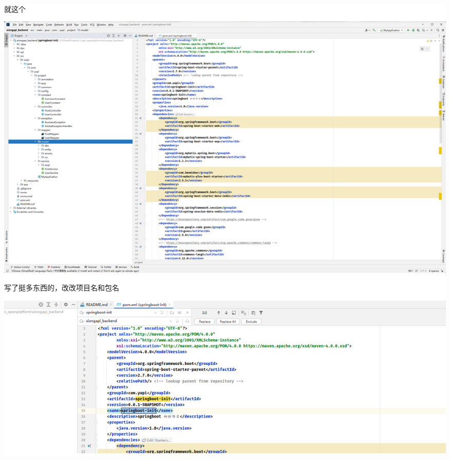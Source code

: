 

就这个



![image-20240702102146947](./assets/image-20240702102146947.png)



写了挺多东西的，改改项目名和包名



![image-20240702102306265](./assets/image-20240702102306265.png)
